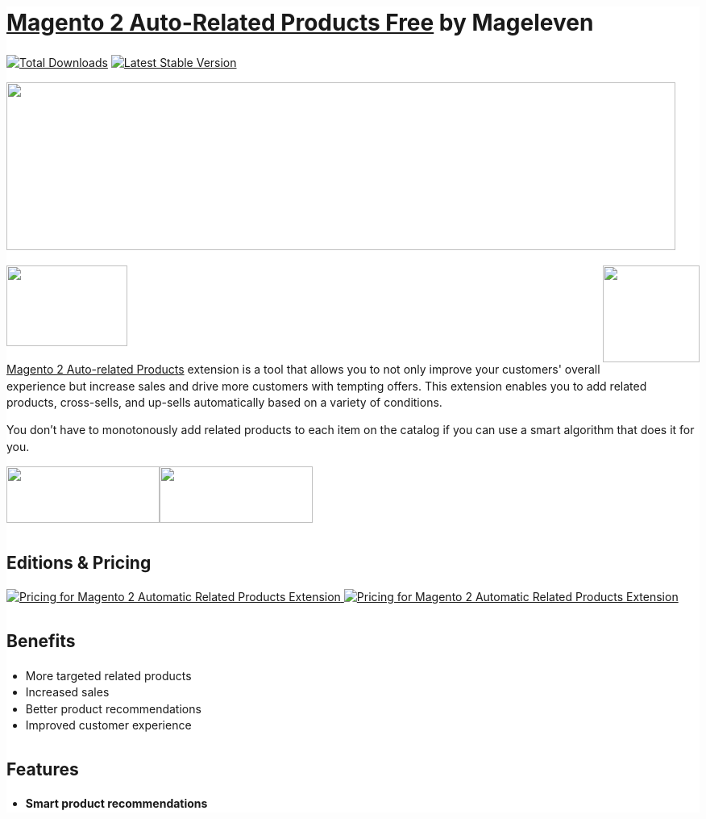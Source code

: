 # [Magento 2 Auto-Related Products Free](https://mageleven.com/magento-2-automatic-related-products) by Mageleven

[![Total Downloads](https://poser.pugx.org/mageleven/module-auto-related-product/downloads)](https://packagist.org/packages/mageleven/module-auto-related-product)
[![Latest Stable Version](https://poser.pugx.org/mageleven/module-auto-related-product/v/stable)](https://packagist.org/packages/mageleven/module-auto-related-product)

<a href="https://savelife.in.ua/en/donate-en/#donate-army-card-monthly"><img width="830" height="208" src="https://cm.mageleven.com/blog/support-ukraine.png"></a>

<img width="150" height="100" src="https://mageleven.com/media/wysiwyg/made_in_ukraine.jpg">


<img align="right" width="120" height="120" src="https://cm.mageleven.com/mf_webp/jpg/media/catalog/product/cache/103e1b2520de2a36a364b0391bff6bdc/l/o/long-auto-related-products_1.webp">

[Magento 2 Auto-related Products](https://mageleven.com/magento-2-automatic-related-products) extension is a tool that allows you to not only improve your customers' overall experience but increase sales and drive more customers with tempting offers. This extension enables you to add related products, cross-sells, and up-sells automatically based on a variety of conditions. 

You don’t have to monotonously add related products to each item on the catalog if you can use a smart algorithm that does it for you.

<a href="https://mageleven.com/magento-2-automatic-related-products"><img width="190" height="70" src="https://cm.mageleven.com/wysiwyg/products/download-mageleven-extensions.png"></a><a href="https://mageleven.com/magento-2-automatic-related-products#live-demo"><img width="190" height="70" src="https://cm.mageleven.com/wysiwyg/products/mageleven-live-demo.png"></a>

## Editions & Pricing
  
<a href="https://mageleven.com/magento-2-automatic-related-products/pricing">
          <img
            src="https://cm.mageleven.com/wysiwyg/products/auto-related-products-pricing-magento.png"
            alt="Pricing for Magento 2 Automatic Related Products Extension" />
        </a>
<a href="https://mageleven.com/magento-2-automatic-related-products/pricing">
          <img
            src="https://cm.mageleven.com/wysiwyg/products/magento-2-auto-related-products-extension-pricing.png"
            alt="Pricing for Magento 2 Automatic Related Products Extension" />
        </a>
  
## Benefits
* More targeted related products
* Increased sales
* Better product recommendations
* Improved customer experience


## Features
* **Smart product recommendations**
